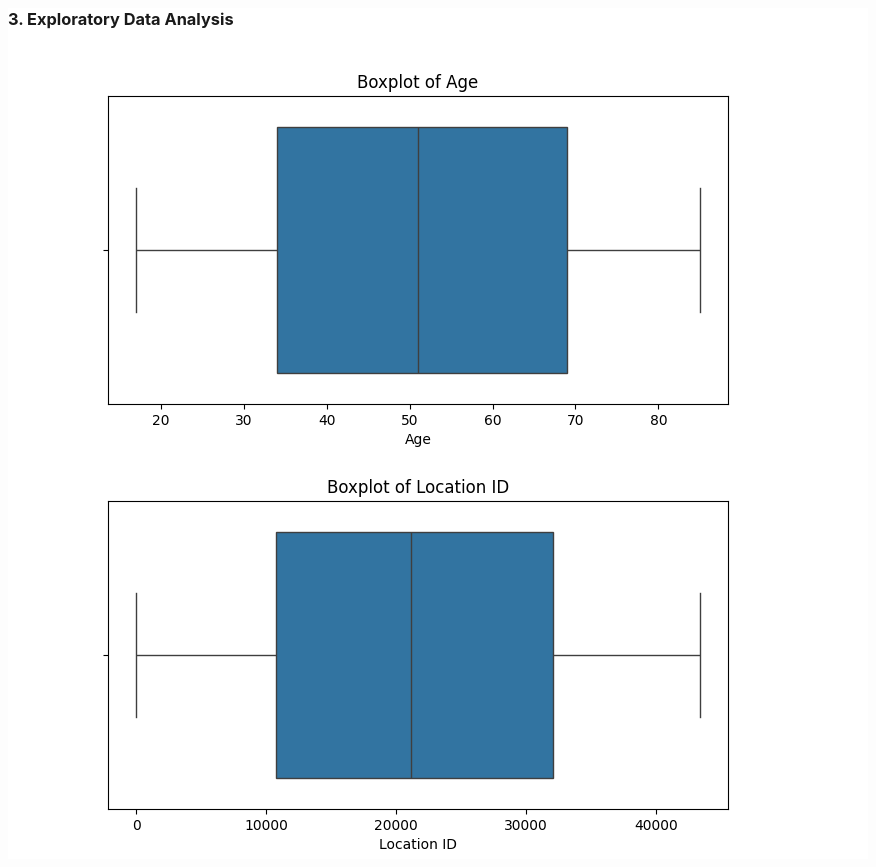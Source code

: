 ### 3. Exploratory Data Analysis
![EDA Screenshot](Snapshot/Figure_2.png)
![EDA Screenshot](Snapshot/Figure_3.png)